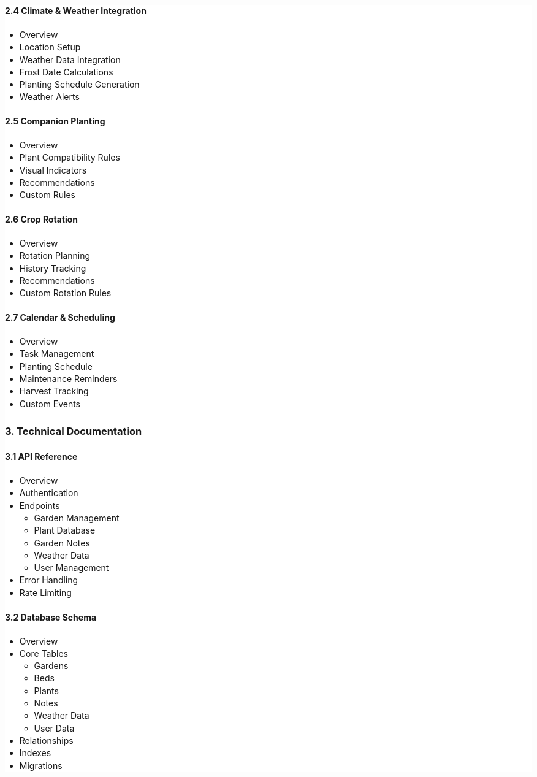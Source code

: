 #### 2.4 Climate & Weather Integration
- Overview
- Location Setup
- Weather Data Integration
- Frost Date Calculations
- Planting Schedule Generation
- Weather Alerts

#### 2.5 Companion Planting
- Overview
- Plant Compatibility Rules
- Visual Indicators
- Recommendations
- Custom Rules

#### 2.6 Crop Rotation
- Overview
- Rotation Planning
- History Tracking
- Recommendations
- Custom Rotation Rules

#### 2.7 Calendar & Scheduling
- Overview
- Task Management
- Planting Schedule
- Maintenance Reminders
- Harvest Tracking
- Custom Events

### 3. Technical Documentation

#### 3.1 API Reference
- Overview
- Authentication
- Endpoints
  - Garden Management
  - Plant Database
  - Garden Notes
  - Weather Data
  - User Management
- Error Handling
- Rate Limiting

#### 3.2 Database Schema
- Overview
- Core Tables
  - Gardens
  - Beds
  - Plants
  - Notes
  - Weather Data
  - User Data
- Relationships
- Indexes
- Migrations
